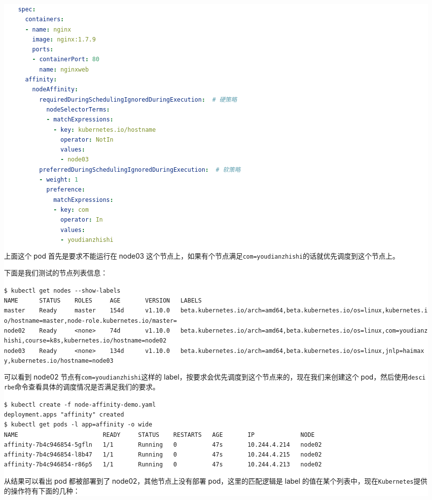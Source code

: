```yaml
    spec:
      containers:
      - name: nginx
        image: nginx:1.7.9
        ports:
        - containerPort: 80
          name: nginxweb
      affinity:
        nodeAffinity:
          requiredDuringSchedulingIgnoredDuringExecution:  # 硬策略
            nodeSelectorTerms:
            - matchExpressions:
              - key: kubernetes.io/hostname
                operator: NotIn
                values:
                - node03
          preferredDuringSchedulingIgnoredDuringExecution:  # 软策略
          - weight: 1
            preference:
              matchExpressions:
              - key: com
                operator: In
                values:
                - youdianzhishi
```

上面这个 pod 首先是要求不能运行在 node03 这个节点上，如果有个节点满足`com=youdianzhishi`的话就优先调度到这个节点上。

下面是我们测试的节点列表信息：
```shell
$ kubectl get nodes --show-labels
NAME      STATUS    ROLES     AGE       VERSION   LABELS
master    Ready     master    154d      v1.10.0   beta.kubernetes.io/arch=amd64,beta.kubernetes.io/os=linux,kubernetes.io/hostname=master,node-role.kubernetes.io/master=
node02    Ready     <none>    74d       v1.10.0   beta.kubernetes.io/arch=amd64,beta.kubernetes.io/os=linux,com=youdianzhishi,course=k8s,kubernetes.io/hostname=node02
node03    Ready     <none>    134d      v1.10.0   beta.kubernetes.io/arch=amd64,beta.kubernetes.io/os=linux,jnlp=haimaxy,kubernetes.io/hostname=node03
```

可以看到 node02 节点有`com=youdianzhishi`这样的 label，按要求会优先调度到这个节点来的，现在我们来创建这个 pod，然后使用`descirbe`命令查看具体的调度情况是否满足我们的要求。
```shell
$ kubectl create -f node-affinity-demo.yaml
deployment.apps "affinity" created
$ kubectl get pods -l app=affinity -o wide
NAME                        READY     STATUS    RESTARTS   AGE       IP             NODE
affinity-7b4c946854-5gfln   1/1       Running   0          47s       10.244.4.214   node02
affinity-7b4c946854-l8b47   1/1       Running   0          47s       10.244.4.215   node02
affinity-7b4c946854-r86p5   1/1       Running   0          47s       10.244.4.213   node02
```

从结果可以看出 pod 都被部署到了 node02，其他节点上没有部署 pod，这里的匹配逻辑是 label 的值在某个列表中，现在`Kubernetes`提供的操作符有下面的几种：
